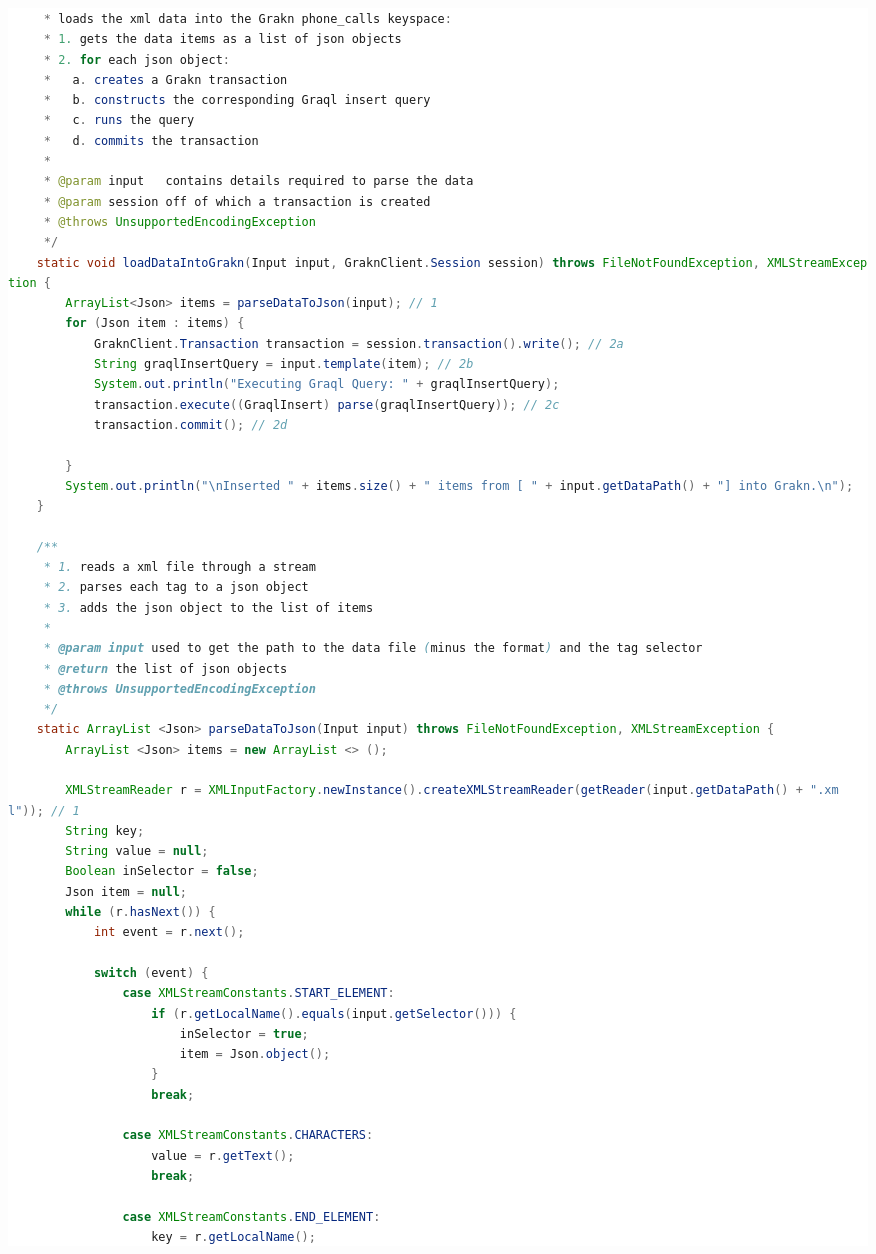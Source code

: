 ```java
     * loads the xml data into the Grakn phone_calls keyspace:
     * 1. gets the data items as a list of json objects
     * 2. for each json object:
     *   a. creates a Grakn transaction
     *   b. constructs the corresponding Graql insert query
     *   c. runs the query
     *   d. commits the transaction
     *
     * @param input   contains details required to parse the data
     * @param session off of which a transaction is created
     * @throws UnsupportedEncodingException
     */
    static void loadDataIntoGrakn(Input input, GraknClient.Session session) throws FileNotFoundException, XMLStreamException {
        ArrayList<Json> items = parseDataToJson(input); // 1
        for (Json item : items) {
            GraknClient.Transaction transaction = session.transaction().write(); // 2a
            String graqlInsertQuery = input.template(item); // 2b
            System.out.println("Executing Graql Query: " + graqlInsertQuery);
            transaction.execute((GraqlInsert) parse(graqlInsertQuery)); // 2c
            transaction.commit(); // 2d

        }
        System.out.println("\nInserted " + items.size() + " items from [ " + input.getDataPath() + "] into Grakn.\n");
    }

    /**
     * 1. reads a xml file through a stream
     * 2. parses each tag to a json object
     * 3. adds the json object to the list of items
     *
     * @param input used to get the path to the data file (minus the format) and the tag selector
     * @return the list of json objects
     * @throws UnsupportedEncodingException
     */
    static ArrayList <Json> parseDataToJson(Input input) throws FileNotFoundException, XMLStreamException {
        ArrayList <Json> items = new ArrayList <> ();

        XMLStreamReader r = XMLInputFactory.newInstance().createXMLStreamReader(getReader(input.getDataPath() + ".xml")); // 1
        String key;
        String value = null;
        Boolean inSelector = false;
        Json item = null;
        while (r.hasNext()) {
            int event = r.next();

            switch (event) {
                case XMLStreamConstants.START_ELEMENT:
                    if (r.getLocalName().equals(input.getSelector())) {
                        inSelector = true;
                        item = Json.object();
                    }
                    break;

                case XMLStreamConstants.CHARACTERS:
                    value = r.getText();
                    break;

                case XMLStreamConstants.END_ELEMENT:
                    key = r.getLocalName();
```